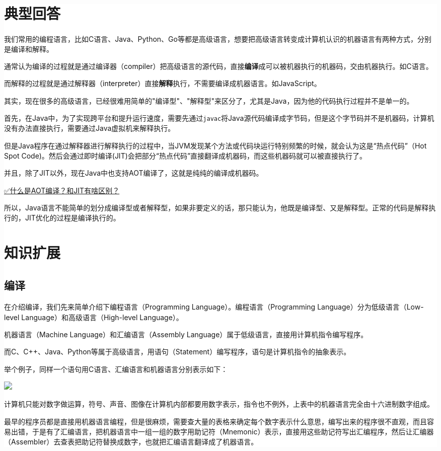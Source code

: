 # 典型回答
我们常用的编程语言，比如C语言、Java、Python、Go等都是高级语言，想要把高级语言转变成计算机认识的机器语言有两种方式，分别是编译和解释。



通常认为编译的过程就是通过编译器（<font style="color:rgb(18, 18, 18);">compiler）</font>把高级语言的源代码，直接**编译**成可以被机器执行的机器码，交由机器执行。如C语言。

而解释的过程就是通过解释器（<font style="color:rgb(18, 18, 18);">interpreter）</font>直接**解释**执行，不需要编译成机器语言。如JavaScript。



其实，现在很多的高级语言，已经很难用简单的"编译型"、"解释型"来区分了，尤其是Java，因为他的代码执行过程并不是单一的。



首先，在Java中，为了实现跨平台和提升运行速度，需要先通过`javac`将Java源代码编译成字节码，但是这个字节码并不是机器码，计算机没有办法直接执行，需要通过Java虚拟机来解释执行。 



但是Java程序在通过解释器进行解释执行的过程中，当JVM发现某个方法或代码块运行特别频繁的时候，就会认为这是“热点代码”（Hot Spot Code)。然后会通过即时编译(JIT)会把部分“热点代码”直接翻译成机器码，而这些机器码就可以被直接执行了。



并且，除了JIT以外，现在Java中也支持AOT编译了，这就是纯纯的编译成机器码。



[✅什么是AOT编译？和JIT有啥区别？](https://www.yuque.com/hollis666/qyhor6/cy5i6guhszisviks)



所以，Java语言不能简单的划分成编译型或者解释型，如果非要定义的话，那只能认为，他既是编译型、又是解释型。正常的代码是解释执行的，JIT优化的过程是编译执行的。

# 知识扩展
## 编译


在介绍编译，我们先来简单介绍下编程语言（Programming Language）。编程语言（Programming Language）分为低级语言（Low-level Language）和高级语言（High-level Language）。



机器语言（Machine Language）和汇编语言（Assembly Language）属于低级语言，直接用计算机指令编写程序。



而C、C++、Java、Python等属于高级语言，用语句（Statement）编写程序，语句是计算机指令的抽象表示。



举个例子，同样一个语句用C语言、汇编语言和机器语言分别表示如下：

![](https://cdn.nlark.com/yuque/0/2022/jpeg/5378072/1667472378969-dfd5e776-aab6-4a30-94af-6067fbfdc71d.jpeg)



计算机只能对数字做运算，符号、声音、图像在计算机内部都要用数字表示，指令也不例外，上表中的机器语言完全由十六进制数字组成。



最早的程序员都是直接用机器语言编程，但是很麻烦，需要查大量的表格来确定每个数字表示什么意思，编写出来的程序很不直观，而且容易出错，于是有了汇编语言，把机器语言中一组一组的数字用助记符（Mnemonic）表示，直接用这些助记符写出汇编程序，然后让汇编器（Assembler）去查表把助记符替换成数字，也就把汇编语言翻译成了机器语言。
